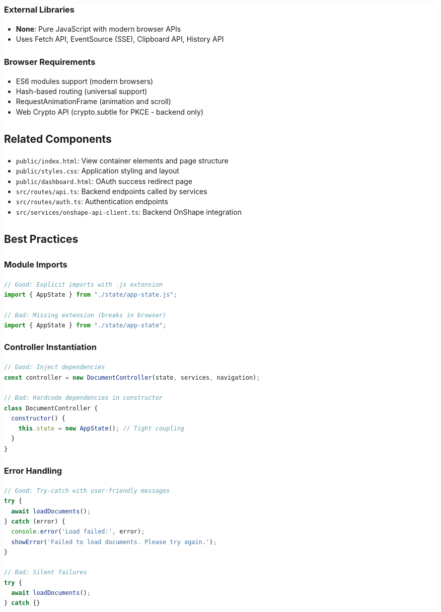 ### External Libraries
- **None**: Pure JavaScript with modern browser APIs
- Uses Fetch API, EventSource (SSE), Clipboard API, History API

### Browser Requirements
- ES6 modules support (modern browsers)
- Hash-based routing (universal support)
- RequestAnimationFrame (animation and scroll)
- Web Crypto API (crypto.subtle for PKCE - backend only)

## Related Components

- `public/index.html`: View container elements and page structure
- `public/styles.css`: Application styling and layout
- `public/dashboard.html`: OAuth success redirect page
- `src/routes/api.ts`: Backend endpoints called by services
- `src/routes/auth.ts`: Authentication endpoints
- `src/services/onshape-api-client.ts`: Backend OnShape integration

## Best Practices

### Module Imports
```javascript
// Good: Explicit imports with .js extension
import { AppState } from "./state/app-state.js";

// Bad: Missing extension (breaks in browser)
import { AppState } from "./state/app-state";
```

### Controller Instantiation
```javascript
// Good: Inject dependencies
const controller = new DocumentController(state, services, navigation);

// Bad: Hardcode dependencies in constructor
class DocumentController {
  constructor() {
    this.state = new AppState(); // Tight coupling
  }
}
```

### Error Handling
```javascript
// Good: Try-catch with user-friendly messages
try {
  await loadDocuments();
} catch (error) {
  console.error('Load failed:', error);
  showError('Failed to load documents. Please try again.');
}

// Bad: Silent failures
try {
  await loadDocuments();
} catch {}
```
